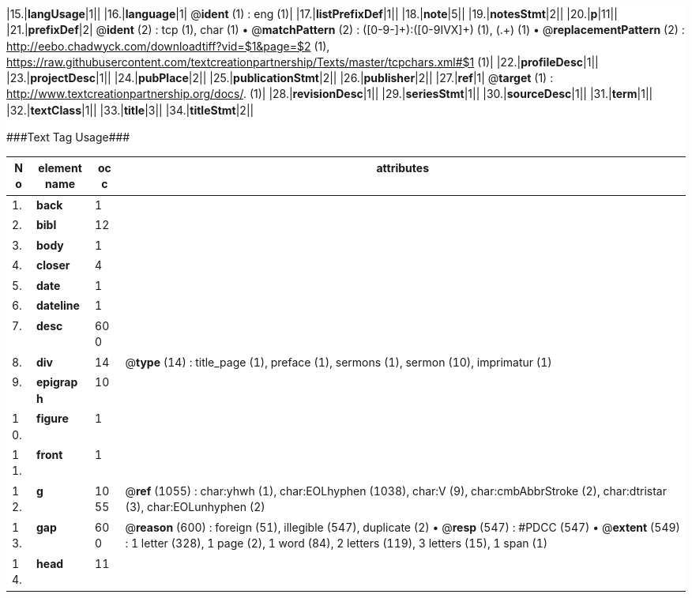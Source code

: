 |15.|__langUsage__|1||
|16.|__language__|1| @__ident__ (1) : eng (1)|
|17.|__listPrefixDef__|1||
|18.|__note__|5||
|19.|__notesStmt__|2||
|20.|__p__|11||
|21.|__prefixDef__|2| @__ident__ (2) : tcp (1), char (1)  •  @__matchPattern__ (2) : ([0-9\-]+):([0-9IVX]+) (1), (.+) (1)  •  @__replacementPattern__ (2) : http://eebo.chadwyck.com/downloadtiff?vid=$1&page=$2 (1), https://raw.githubusercontent.com/textcreationpartnership/Texts/master/tcpchars.xml#$1 (1)|
|22.|__profileDesc__|1||
|23.|__projectDesc__|1||
|24.|__pubPlace__|2||
|25.|__publicationStmt__|2||
|26.|__publisher__|2||
|27.|__ref__|1| @__target__ (1) : http://www.textcreationpartnership.org/docs/. (1)|
|28.|__revisionDesc__|1||
|29.|__seriesStmt__|1||
|30.|__sourceDesc__|1||
|31.|__term__|1||
|32.|__textClass__|1||
|33.|__title__|3||
|34.|__titleStmt__|2||


###Text Tag Usage###

|No|element name|occ|attributes|
|---|---|---|---|
|1.|__back__|1||
|2.|__bibl__|12||
|3.|__body__|1||
|4.|__closer__|4||
|5.|__date__|1||
|6.|__dateline__|1||
|7.|__desc__|600||
|8.|__div__|14| @__type__ (14) : title_page (1), preface (1), sermons (1), sermon (10), imprimatur (1)|
|9.|__epigraph__|10||
|10.|__figure__|1||
|11.|__front__|1||
|12.|__g__|1055| @__ref__ (1055) : char:yhwh (1), char:EOLhyphen (1038), char:V (9), char:cmbAbbrStroke (2), char:dtristar (3), char:EOLunhyphen (2)|
|13.|__gap__|600| @__reason__ (600) : foreign (51), illegible (547), duplicate (2)  •  @__resp__ (547) : #PDCC (547)  •  @__extent__ (549) : 1 letter (328), 1 page (2), 1 word (84), 2 letters (119), 3 letters (15), 1 span (1)|
|14.|__head__|11||